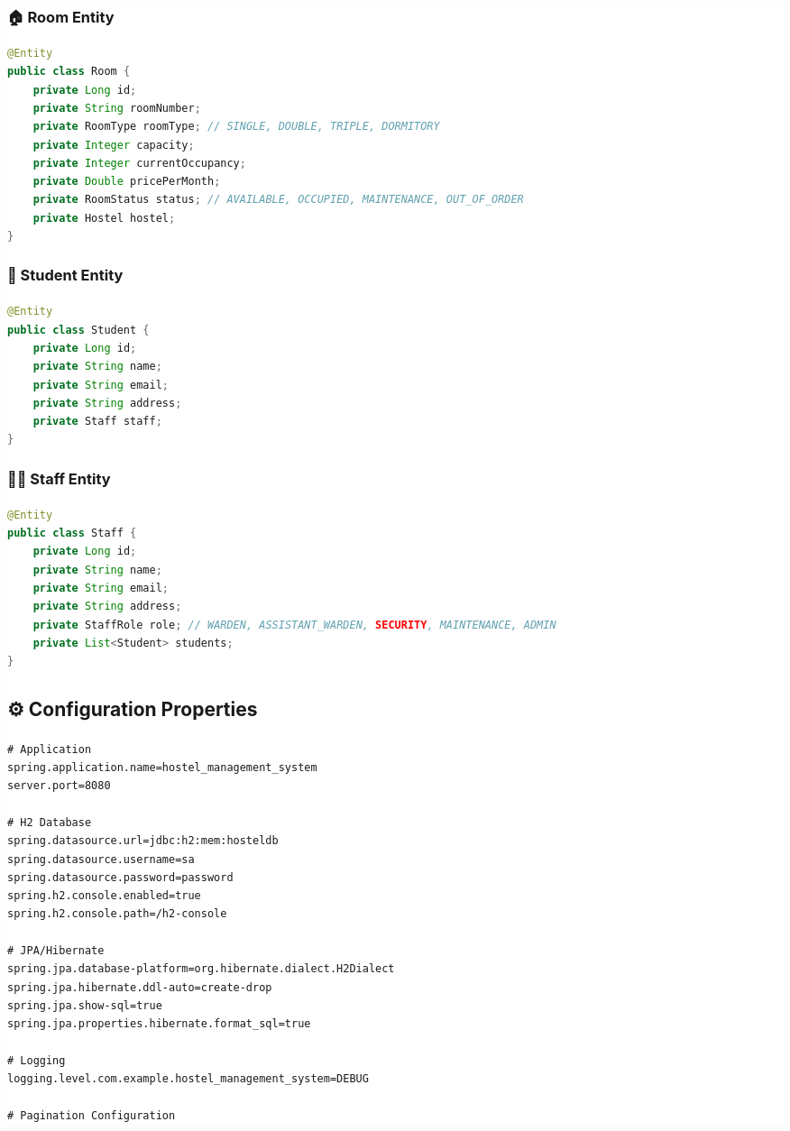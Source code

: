 ### 🏠 Room Entity
```java
@Entity
public class Room {
    private Long id;
    private String roomNumber;
    private RoomType roomType; // SINGLE, DOUBLE, TRIPLE, DORMITORY
    private Integer capacity;
    private Integer currentOccupancy;
    private Double pricePerMonth;
    private RoomStatus status; // AVAILABLE, OCCUPIED, MAINTENANCE, OUT_OF_ORDER
    private Hostel hostel;
}
```

### 👥 Student Entity
```java
@Entity
public class Student {
    private Long id;
    private String name;
    private String email;
    private String address;
    private Staff staff;
}
```

### 👨‍💼 Staff Entity
```java
@Entity
public class Staff {
    private Long id;
    private String name;
    private String email;
    private String address;
    private StaffRole role; // WARDEN, ASSISTANT_WARDEN, SECURITY, MAINTENANCE, ADMIN
    private List<Student> students;
}
```

## ⚙️ Configuration Properties

```properties
# Application
spring.application.name=hostel_management_system
server.port=8080

# H2 Database
spring.datasource.url=jdbc:h2:mem:hosteldb
spring.datasource.username=sa
spring.datasource.password=password
spring.h2.console.enabled=true
spring.h2.console.path=/h2-console

# JPA/Hibernate
spring.jpa.database-platform=org.hibernate.dialect.H2Dialect
spring.jpa.hibernate.ddl-auto=create-drop
spring.jpa.show-sql=true
spring.jpa.properties.hibernate.format_sql=true

# Logging
logging.level.com.example.hostel_management_system=DEBUG

# Pagination Configuration
```